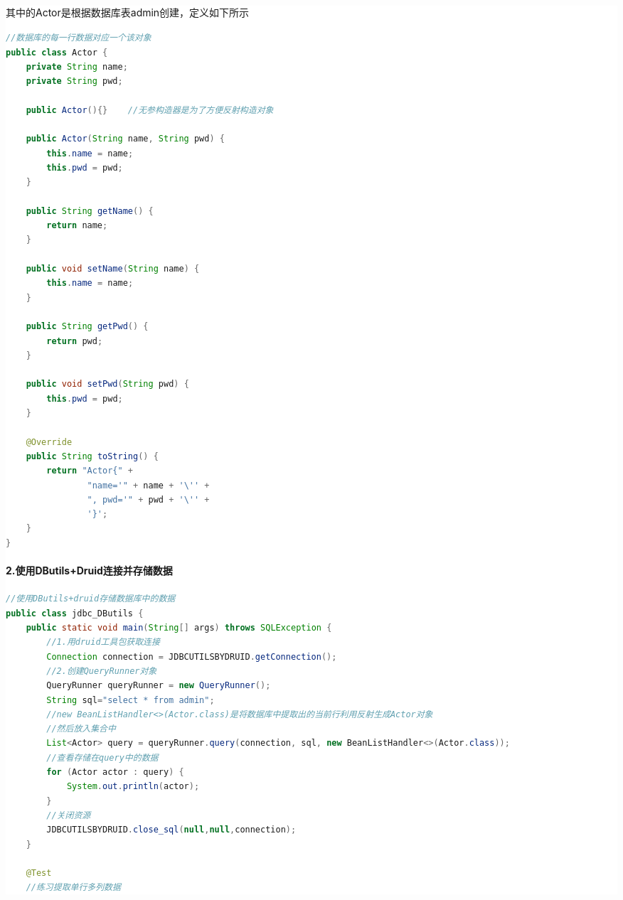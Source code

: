 其中的Actor是根据数据库表admin创建，定义如下所示

```java
//数据库的每一行数据对应一个该对象
public class Actor {
    private String name;
    private String pwd;

    public Actor(){}    //无参构造器是为了方便反射构造对象

    public Actor(String name, String pwd) {
        this.name = name;
        this.pwd = pwd;
    }

    public String getName() {
        return name;
    }

    public void setName(String name) {
        this.name = name;
    }

    public String getPwd() {
        return pwd;
    }

    public void setPwd(String pwd) {
        this.pwd = pwd;
    }

    @Override
    public String toString() {
        return "Actor{" +
                "name='" + name + '\'' +
                ", pwd='" + pwd + '\'' +
                '}';
    }
}
```

#### 2.使用DButils+Druid连接并存储数据

```java
//使用DButils+druid存储数据库中的数据
public class jdbc_DButils {
    public static void main(String[] args) throws SQLException {
        //1.用druid工具包获取连接
        Connection connection = JDBCUTILSBYDRUID.getConnection();
        //2.创建QueryRunner对象
        QueryRunner queryRunner = new QueryRunner();
        String sql="select * from admin";
        //new BeanListHandler<>(Actor.class)是将数据库中提取出的当前行利用反射生成Actor对象
        //然后放入集合中
        List<Actor> query = queryRunner.query(connection, sql, new BeanListHandler<>(Actor.class));
        //查看存储在query中的数据
        for (Actor actor : query) {
            System.out.println(actor);
        }
        //关闭资源
        JDBCUTILSBYDRUID.close_sql(null,null,connection);
    }

    @Test
    //练习提取单行多列数据
```